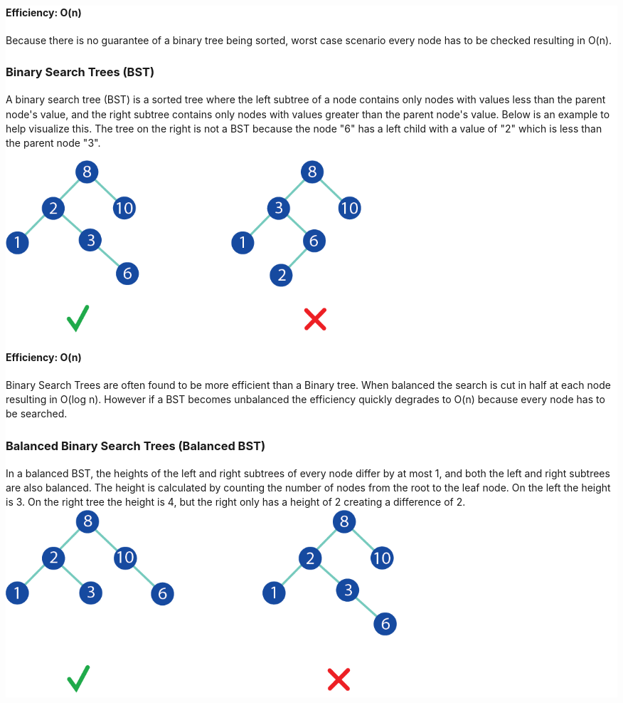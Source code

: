 #### Efficiency: O(n)
Because there is no guarantee of a binary tree being sorted, worst case scenario every node has to be checked resulting in O(n).

### Binary Search Trees (BST)
A binary search tree (BST) is a sorted tree where the left subtree of a node contains only nodes with values less than the parent node's value, and the right subtree contains only nodes with values greater than the parent node's value.
Below is an example to help visualize this. The tree on the right is not a BST because the node "6" has a left child with a value of "2" which is less than the parent node "3".

<img src="../Images/bst.png" alt="Binary Search Tree and Not a Binary Search Tree" width="500">

#### Efficiency: O(n)
Binary Search Trees are often found to be more efficient than a Binary tree. When balanced the search is cut in half at each node resulting in O(log n). However if a BST becomes unbalanced the efficiency quickly degrades to O(n) because every node has to be searched.

### Balanced Binary Search Trees (Balanced BST)
In a balanced BST, the heights of the left and right subtrees of every node differ by at most 1, and both the left and right subtrees are also balanced.
The height is calculated by counting the number of nodes from the root to the leaf node. On the left the height is 3. On the right tree the height is 4, but the right only has a height of 2 creating a difference of 2.
<img src="../Images/balanced.png" alt="Binary Search Tree and Not a Binary Search Tree" width="550">
